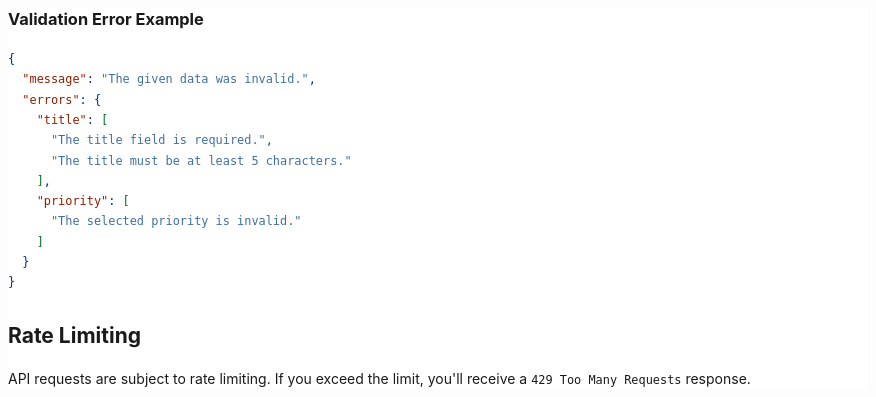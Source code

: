 ### Validation Error Example

```json
{
  "message": "The given data was invalid.",
  "errors": {
    "title": [
      "The title field is required.",
      "The title must be at least 5 characters."
    ],
    "priority": [
      "The selected priority is invalid."
    ]
  }
}
```

## Rate Limiting

API requests are subject to rate limiting. If you exceed the limit, you'll receive a `429 Too Many Requests` response.
